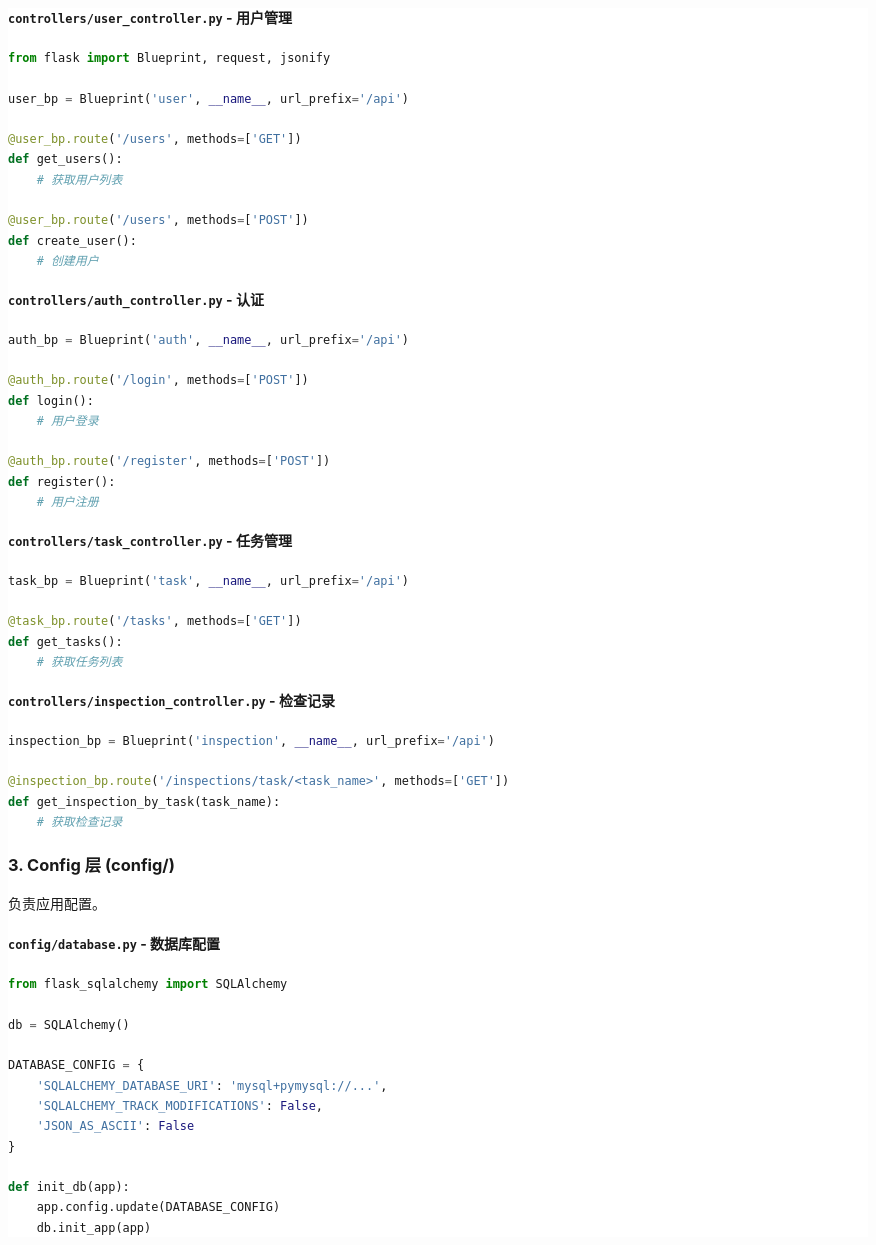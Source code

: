 #### `controllers/user_controller.py` - 用户管理
```python
from flask import Blueprint, request, jsonify

user_bp = Blueprint('user', __name__, url_prefix='/api')

@user_bp.route('/users', methods=['GET'])
def get_users():
    # 获取用户列表
    
@user_bp.route('/users', methods=['POST'])
def create_user():
    # 创建用户
```

#### `controllers/auth_controller.py` - 认证
```python
auth_bp = Blueprint('auth', __name__, url_prefix='/api')

@auth_bp.route('/login', methods=['POST'])
def login():
    # 用户登录
    
@auth_bp.route('/register', methods=['POST'])
def register():
    # 用户注册
```

#### `controllers/task_controller.py` - 任务管理
```python
task_bp = Blueprint('task', __name__, url_prefix='/api')

@task_bp.route('/tasks', methods=['GET'])
def get_tasks():
    # 获取任务列表
```

#### `controllers/inspection_controller.py` - 检查记录
```python
inspection_bp = Blueprint('inspection', __name__, url_prefix='/api')

@inspection_bp.route('/inspections/task/<task_name>', methods=['GET'])
def get_inspection_by_task(task_name):
    # 获取检查记录
```

### 3. Config 层 (config/)

负责应用配置。

#### `config/database.py` - 数据库配置
```python
from flask_sqlalchemy import SQLAlchemy

db = SQLAlchemy()

DATABASE_CONFIG = {
    'SQLALCHEMY_DATABASE_URI': 'mysql+pymysql://...',
    'SQLALCHEMY_TRACK_MODIFICATIONS': False,
    'JSON_AS_ASCII': False
}

def init_db(app):
    app.config.update(DATABASE_CONFIG)
    db.init_app(app)
```